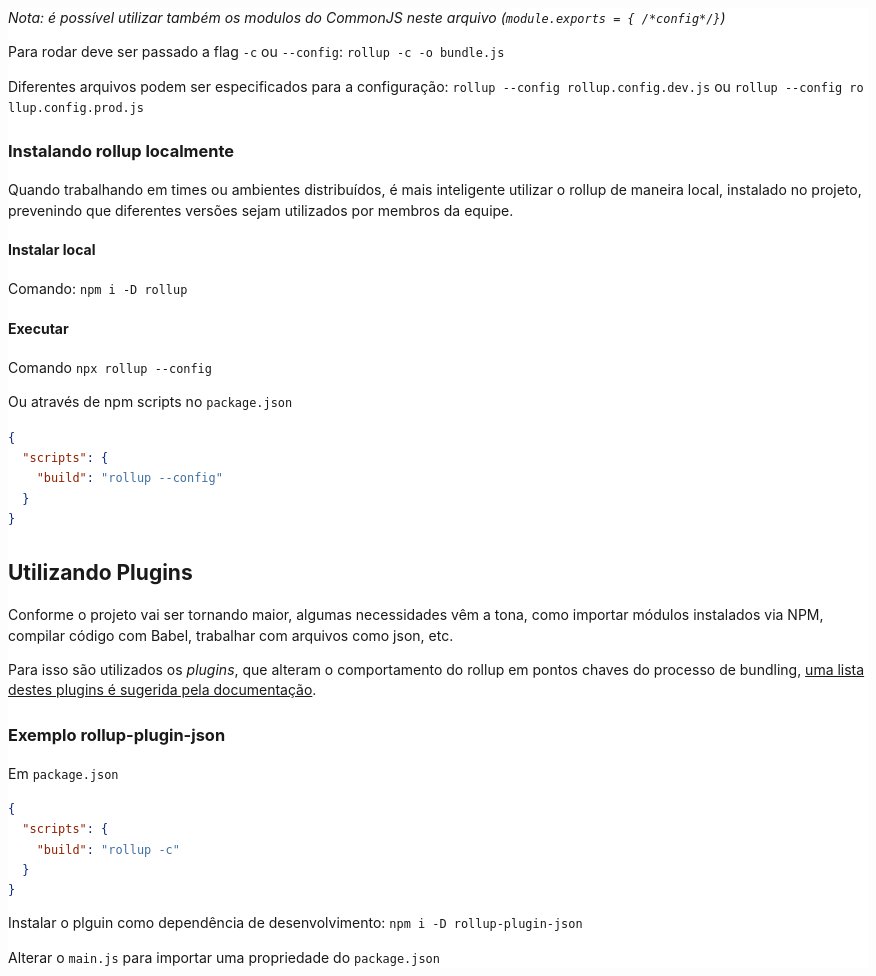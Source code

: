 _Nota: é possível utilizar também os modulos do CommonJS neste arquivo (`module.exports = { /*config*/}`)_

Para rodar deve ser passado a flag `-c` ou `--config`: `rollup -c -o bundle.js`

Diferentes arquivos podem ser especificados para a configuração: `rollup --config rollup.config.dev.js` ou `rollup --config rollup.config.prod.js`

### Instalando rollup localmente

Quando trabalhando em times ou ambientes distribuídos, é mais inteligente utilizar o rollup de maneira local, instalado no projeto, prevenindo que diferentes versões sejam utilizados por membros da equipe.

#### Instalar local

Comando: `npm i -D rollup`

#### Executar

Comando `npx rollup --config`

Ou através de npm scripts no `package.json`

```json
{
  "scripts": {
    "build": "rollup --config"
  }
}
```

## Utilizando Plugins

Conforme o projeto vai ser tornando maior, algumas necessidades vêm a tona, como importar módulos instalados via NPM, compilar código com Babel, trabalhar com arquivos como json, etc.

Para isso são utilizados os _plugins_, que alteram o comportamento do rollup em pontos chaves do processo de bundling, [uma lista destes plugins é sugerida pela documentação](https://github.com/rollup/awesome).

### Exemplo rollup-plugin-json

Em `package.json`

```json
{
  "scripts": {
    "build": "rollup -c"
  }
}
```

Instalar o plguin como dependência de desenvolvimento: `npm i -D rollup-plugin-json`

Alterar o `main.js` para importar uma propriedade do `package.json`
